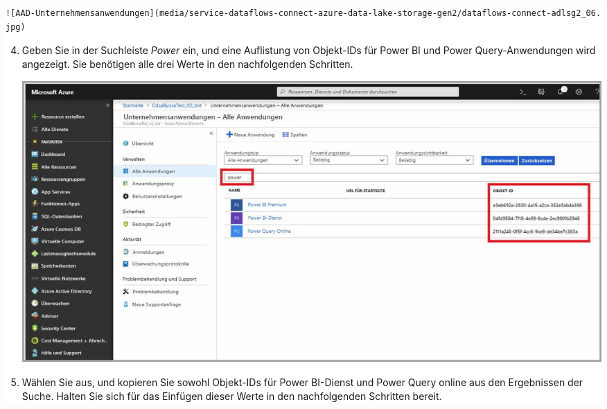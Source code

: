     ![AAD-Unternehmensanwendungen](media/service-dataflows-connect-azure-data-lake-storage-gen2/dataflows-connect-adlsg2_06.jpg)

4. Geben Sie in der Suchleiste *Power* ein, und eine Auflistung von Objekt-IDs für Power BI und Power Query-Anwendungen wird angezeigt. Sie benötigen alle drei Werte in den nachfolgenden Schritten.  

    ![Suchen nach Power-Anwendungen](media/service-dataflows-connect-azure-data-lake-storage-gen2/dataflows-connect-adlsg2_07.jpg)

5. Wählen Sie aus, und kopieren Sie sowohl Objekt-IDs für Power BI-Dienst und Power Query online aus den Ergebnissen der Suche. Halten Sie sich für das Einfügen dieser Werte in den nachfolgenden Schritten bereit.
